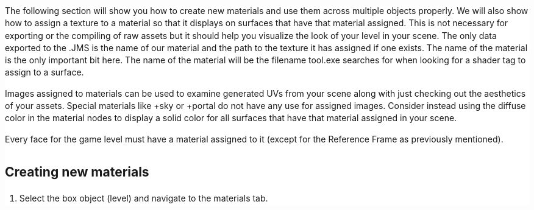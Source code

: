 The following section will show you how to create new materials and use them across multiple objects properly. We will also show how to assign a texture to a material so that it displays on surfaces that have that material assigned. This is not necessary for exporting or the compiling of raw assets but it should help you visualize the look of your level in your scene. The only data exported to the .JMS is the name of our material and the path to the texture it has assigned if one exists. The name of the material is the only important bit here. The name of the material will be the filename tool.exe searches for when looking for a shader tag to assign to a surface.

Images assigned to materials can be used to examine generated UVs from your scene along with just checking out the aesthetics of your assets. Special materials like +sky or +portal do not have any use for assigned images. Consider instead using the diffuse color in the material nodes to display a solid color for all surfaces that have that material assigned in your scene.

Every face for the game level must have a material assigned to it (except for the Reference Frame as previously mentioned).

## Creating new materials

1. Select the box object (level) and navigate to the materials tab.
